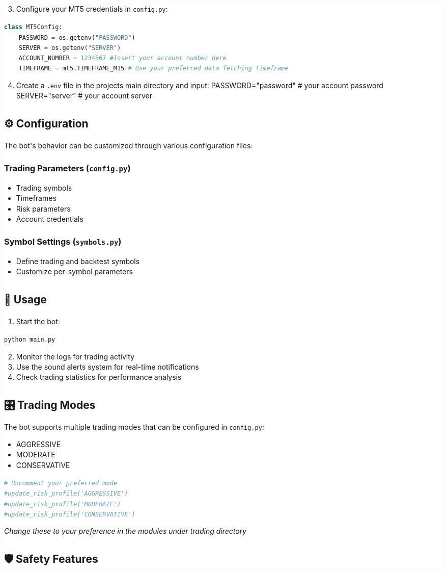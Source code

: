 3. Configure your MT5 credentials in `config.py`:
```python
class MT5Config:
    PASSWORD = os.getenv("PASSWORD")
    SERVER = os.getenv("SERVER")
    ACCOUNT_NUMBER = 1234567 #Insert your account number here
    TIMEFRAME = mt5.TIMEFRAME_M15 # Use your preferred data fetching timeframe
```
4. Create a `.env` file in the projects main directory and input:
   PASSWORD="password" # your account password
   SERVER="server"     # your account server

## ⚙️ Configuration

The bot's behavior can be customized through various configuration files:

### Trading Parameters (`config.py`)
- Trading symbols
- Timeframes
- Risk parameters
- Account credentials

### Symbol Settings (`symbols.py`)
- Define trading and backtest symbols
- Customize per-symbol parameters

## 🚀 Usage

1. Start the bot:
```bash
python main.py
```

2. Monitor the logs for trading activity
3. Use the sound alerts system for real-time notifications
4. Check trading statistics for performance analysis

## 🎛️ Trading Modes

The bot supports multiple trading modes that can be configured in `config.py`:
- AGGRESSIVE
- MODERATE
- CONSERVATIVE

```python
# Uncomment your preferred mode
#update_risk_profile('AGGRESSIVE')
#update_risk_profile('MODERATE')
#update_risk_profile('CONSERVATIVE')
```
*Change these to your preference in the modules under trading directory*

## 🛡️ Safety Features
